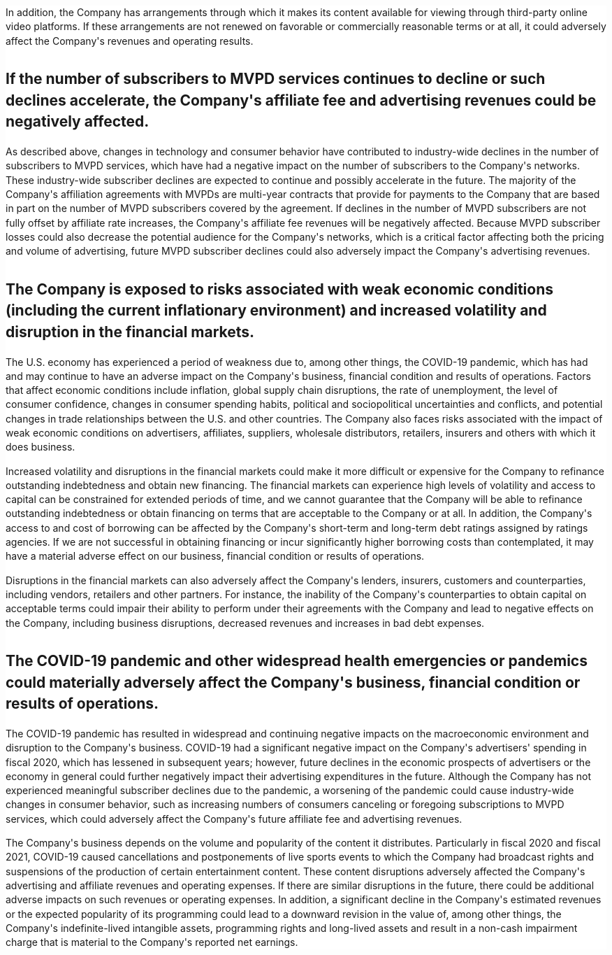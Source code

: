 <p>In addition, the Company has arrangements through which it makes its content available for viewing through third-party online video platforms. If these arrangements are not renewed on favorable or commercially reasonable terms or at all, it could adversely affect the Company's revenues and operating results.</p>
<h2>If the number of subscribers to MVPD services continues to decline or such declines accelerate, the Company's affiliate fee and advertising revenues could be negatively affected.</h2>
<p>As described above, changes in technology and consumer behavior have contributed to industry-wide declines in the number of subscribers to MVPD services, which have had a negative impact on the number of subscribers to the Company's networks. These industry-wide subscriber declines are expected to continue and possibly accelerate in the future. The majority of the Company's affiliation agreements with MVPDs are multi-year contracts that provide for payments to the Company that are based in part on the number of MVPD subscribers covered by the agreement. If declines in the number of MVPD subscribers are not fully offset by affiliate rate increases, the Company's affiliate fee revenues will be negatively affected. Because MVPD subscriber losses could also decrease the potential audience for the Company's networks, which is a critical factor affecting both the pricing and volume of advertising, future MVPD subscriber declines could also adversely impact the Company's advertising revenues.</p>
<h2>The Company is exposed to risks associated with weak economic conditions (including the current inflationary environment) and increased volatility and disruption in the financial markets.</h2>
<p>The U.S. economy has experienced a period of weakness due to, among other things, the COVID-19 pandemic, which has had and may continue to have an adverse impact on the Company's business, financial condition and results of operations. Factors that affect economic conditions include inflation, global supply chain disruptions, the rate of unemployment, the level of consumer confidence, changes in consumer spending habits, political and sociopolitical uncertainties and conflicts, and potential changes in trade relationships between the U.S. and other countries. The Company also faces risks associated with the impact of weak economic conditions on advertisers, affiliates, suppliers, wholesale distributors, retailers, insurers and others with which it does business.</p>
<p>Increased volatility and disruptions in the financial markets could make it more difficult or expensive for the Company to refinance outstanding indebtedness and obtain new financing. The financial markets can experience high levels of volatility and access to capital can be constrained for extended periods of time, and we cannot guarantee that the Company will be able to refinance outstanding indebtedness or obtain financing on terms that are acceptable to the Company or at all. In addition, the Company's access to and cost of borrowing can be affected by the Company's short-term and long-term debt ratings assigned by ratings agencies. If we are not successful in obtaining financing or incur significantly higher borrowing costs than contemplated, it may have a material adverse effect on our business, financial condition or results of operations.</p>
<p>Disruptions in the financial markets can also adversely affect the Company's lenders, insurers, customers and counterparties, including vendors, retailers and other partners. For instance, the inability of the Company's counterparties to obtain capital on acceptable terms could impair their ability to perform under their agreements with the Company and lead to negative effects on the Company, including business disruptions, decreased revenues and increases in bad debt expenses.</p>
<h2>The COVID-19 pandemic and other widespread health emergencies or pandemics could materially adversely affect the Company's business, financial condition or results of operations.</h2>
<p>The COVID-19 pandemic has resulted in widespread and continuing negative impacts on the macroeconomic environment and disruption to the Company's business. COVID-19 had a significant negative impact on the Company's advertisers' spending in fiscal 2020, which has lessened in subsequent years; however, future declines in the economic prospects of advertisers or the economy in general could further negatively impact their advertising expenditures in the future. Although the Company has not experienced meaningful subscriber declines due to the pandemic, a worsening of the pandemic could cause industry-wide changes in consumer behavior, such as increasing numbers of consumers canceling or foregoing subscriptions to MVPD services, which could adversely affect the Company's future affiliate fee and advertising revenues.</p>
<p>The Company's business depends on the volume and popularity of the content it distributes. Particularly in fiscal 2020 and fiscal 2021, COVID-19 caused cancellations and postponements of live sports events to which the Company had broadcast rights and suspensions of the production of certain entertainment content. These content disruptions adversely affected the Company's advertising and affiliate revenues and operating expenses. If there are similar disruptions in the future, there could be additional adverse impacts on such revenues or operating expenses. In addition, a significant decline in the Company's estimated revenues or the expected popularity of its programming could lead to a downward revision in the value of, among other things, the Company's indefinite-lived intangible assets, programming rights and long-lived assets and result in a non-cash impairment charge that is material to the Company's reported net earnings.</p>